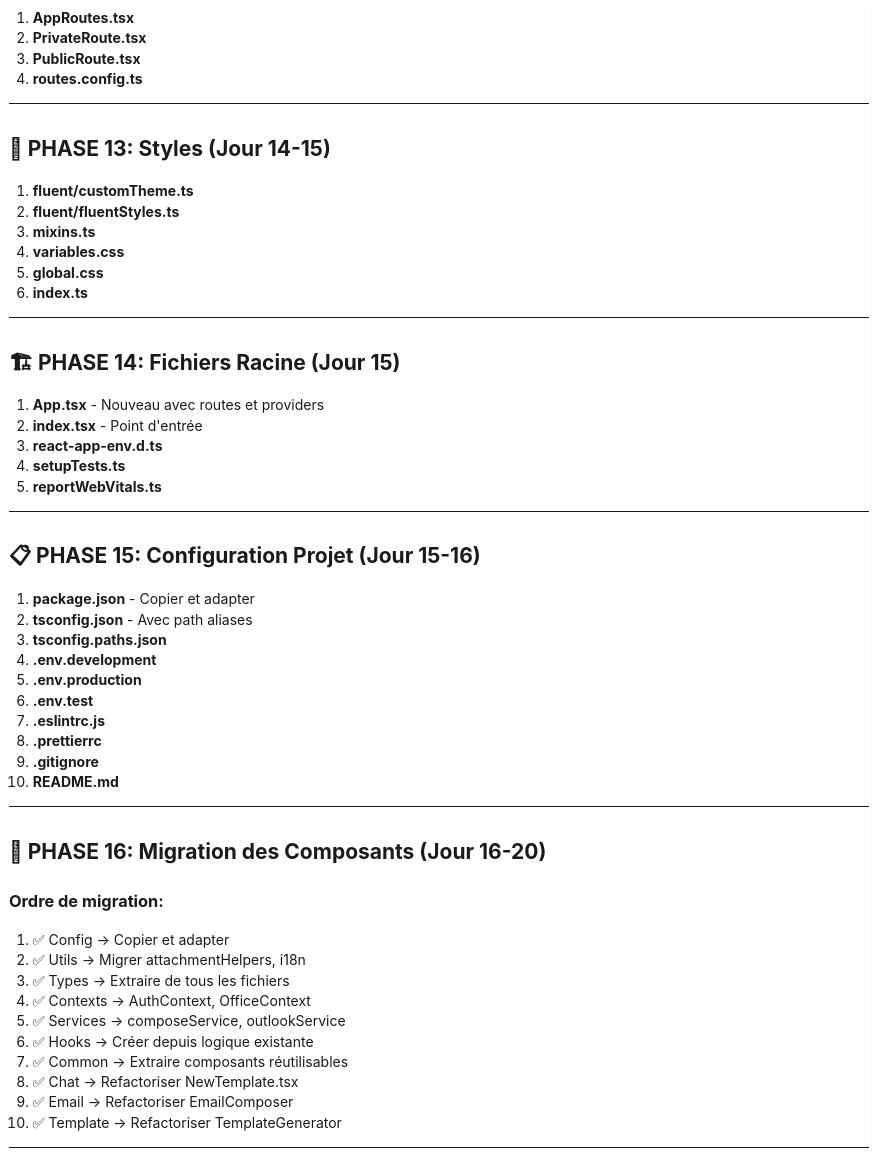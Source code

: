 1. **AppRoutes.tsx**
2. **PrivateRoute.tsx**
3. **PublicRoute.tsx**
4. **routes.config.ts**

---

## 🎨 PHASE 13: Styles (Jour 14-15)

1. **fluent/customTheme.ts**
2. **fluent/fluentStyles.ts**
3. **mixins.ts**
4. **variables.css**
5. **global.css**
6. **index.ts**

---

## 🏗️ PHASE 14: Fichiers Racine (Jour 15)

1. **App.tsx** - Nouveau avec routes et providers
2. **index.tsx** - Point d'entrée
3. **react-app-env.d.ts**
4. **setupTests.ts**
5. **reportWebVitals.ts**

---

## 📋 PHASE 15: Configuration Projet (Jour 15-16)

1. **package.json** - Copier et adapter
2. **tsconfig.json** - Avec path aliases
3. **tsconfig.paths.json**
4. **.env.development**
5. **.env.production**
6. **.env.test**
7. **.eslintrc.js**
8. **.prettierrc**
9. **.gitignore**
10. **README.md**

---

## 🔄 PHASE 16: Migration des Composants (Jour 16-20)

### Ordre de migration:
1. ✅ Config → Copier et adapter
2. ✅ Utils → Migrer attachmentHelpers, i18n
3. ✅ Types → Extraire de tous les fichiers
4. ✅ Contexts → AuthContext, OfficeContext
5. ✅ Services → composeService, outlookService
6. ✅ Hooks → Créer depuis logique existante
7. ✅ Common → Extraire composants réutilisables
8. ✅ Chat → Refactoriser NewTemplate.tsx
9. ✅ Email → Refactoriser EmailComposer
10. ✅ Template → Refactoriser TemplateGenerator

---